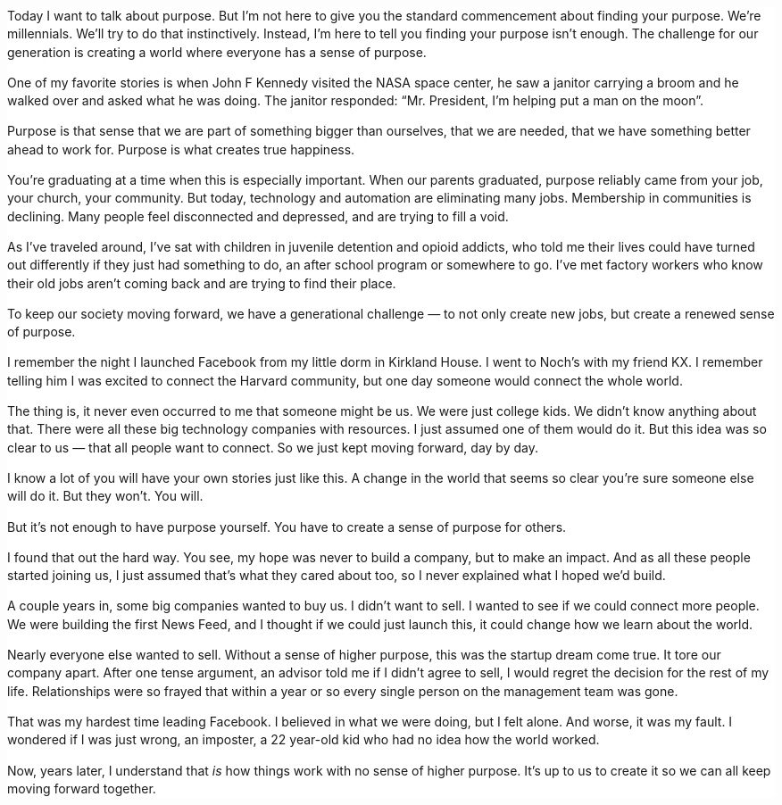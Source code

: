 Today I want to talk about purpose. But I’m not here to give you the standard commencement about finding your purpose. We’re millennials. We’ll try to do that instinctively. Instead, I’m here to tell you finding your purpose isn’t enough. The challenge for our generation is creating a world where everyone has a sense of purpose.

One of my favorite stories is when John F Kennedy visited the NASA space center, he saw a janitor carrying a broom and he walked over and asked what he was doing. The janitor responded: “Mr. President, I’m helping put a man on the moon”.

Purpose is that sense that we are part of something bigger than ourselves, that we are needed, that we have something better ahead to work for. Purpose is what creates true happiness.

You’re graduating at a time when this is especially important. When our parents graduated, purpose reliably came from your job, your church, your community. But today, technology and automation are eliminating many jobs. Membership in communities is declining. Many people feel disconnected and depressed, and are trying to fill a void.

As I’ve traveled around, I’ve sat with children in juvenile detention and opioid addicts, who told me their lives could have turned out differently if they just had something to do, an after school program or somewhere to go. I’ve met factory workers who know their old jobs aren’t coming back and are trying to find their place.

To keep our society moving forward, we have a generational challenge — to not only create new jobs, but create a renewed sense of purpose.

I remember the night I launched Facebook from my little dorm in Kirkland House. I went to Noch’s with my friend KX. I remember telling him I was excited to connect the Harvard community, but one day someone would connect the whole world.

The thing is, it never even occurred to me that someone might be us. We were just college kids. We didn’t know anything about that. There were all these big technology companies with resources. I just assumed one of them would do it. But this idea was so clear to us — that all people want to connect. So we just kept moving forward, day by day.

I know a lot of you will have your own stories just like this. A change in the world that seems so clear you’re sure someone else will do it. But they won’t. You will.

But it’s not enough to have purpose yourself. You have to create a sense of purpose for others.

I found that out the hard way. You see, my hope was never to build a company, but to make an impact. And as all these people started joining us, I just assumed that’s what they cared about too, so I never explained what I hoped we’d build.

A couple years in, some big companies wanted to buy us. I didn’t want to sell. I wanted to see if we could connect more people. We were building the first News Feed, and I thought if we could just launch this, it could change how we learn about the world.

Nearly everyone else wanted to sell. Without a sense of higher purpose, this was the startup dream come true. It tore our company apart. After one tense argument, an advisor told me if I didn’t agree to sell, I would regret the decision for the rest of my life. Relationships were so frayed that within a year or so every single person on the management team was gone.

That was my hardest time leading Facebook. I believed in what we were doing, but I felt alone. And worse, it was my fault. I wondered if I was just wrong, an imposter, a 22 year-old kid who had no idea how the world worked.

Now, years later, I understand that *is* how things work with no sense of higher purpose. It’s up to us to create it so we can all keep moving forward together.

